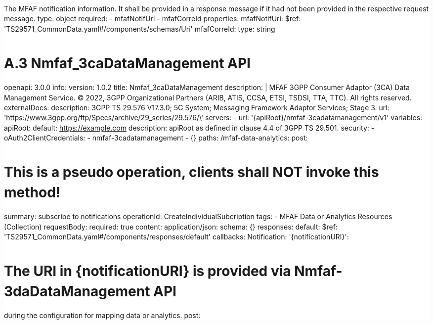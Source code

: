 The MFAF notification information. It shall be provided in a response message
if it had not been provided in the respective request message.
type: object
required:
\- mfafNotifUri
\- mfafCorreId
properties:
mfafNotifUri:
\$ref: \'TS29571_CommonData.yaml#/components/schemas/Uri\'
mfafCorreId:
type: string
# A.3 Nmfaf_3caDataManagement API
openapi: 3.0.0
info:
version: 1.0.2
title: Nmfaf_3caDataManagement
description: \|
MFAF 3GPP Consumer Adaptor (3CA) Data Management Service.
© 2022, 3GPP Organizational Partners (ARIB, ATIS, CCSA, ETSI, TSDSI, TTA,
TTC).
All rights reserved.
externalDocs:
description: 3GPP TS 29.576 V17.3.0; 5G System; Messaging Framework Adaptor
Services; Stage 3.
url: \'https://www.3gpp.org/ftp/Specs/archive/29_series/29.576/\'
servers:
\- url: \'{apiRoot}/nmfaf-3cadatamanagement/v1\'
variables:
apiRoot:
default: https://example.com
description: apiRoot as defined in clause 4.4 of 3GPP TS 29.501.
security:
\- oAuth2ClientCredentials:
\- nmfaf-3cadatamanagement
\- {}
paths:
/mfaf-data-analytics:
post:
# This is a pseudo operation, clients shall NOT invoke this method!
summary: subscribe to notifications
operationId: CreateIndividualSubcription
tags:
\- MFAF Data or Analytics Resources (Collection)
requestBody:
required: true
content:
application/json:
schema: {}
responses:
default:
\$ref: \'TS29571_CommonData.yaml#/components/responses/default\'
callbacks:
Notification:
\'{notificationURI}\':
# The URI in {notificationURI} is provided via Nmfaf-3daDataManagement API
during the configuration for mapping data or analytics.
post: